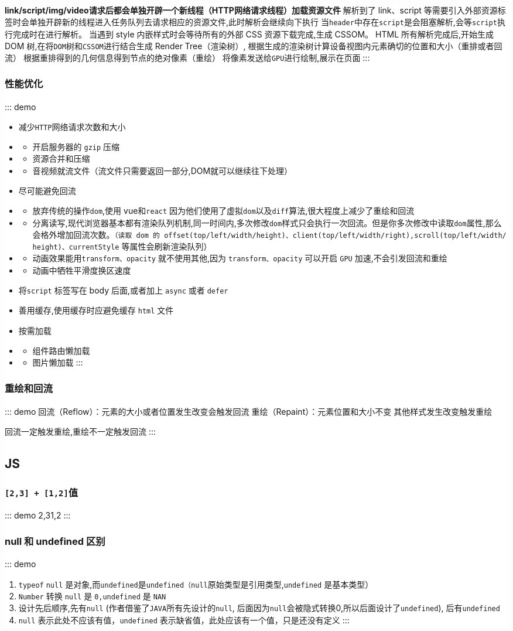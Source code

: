 

**link/script/img/video请求后都会单独开辟一个新线程（HTTP网络请求线程）加载资源文件**
解析到了 link、script 等需要引入外部资源标签时会单独开辟新的线程进入任务队列去请求相应的资源文件,此时解析会继续向下执行
当`header`中存在`script`是会阻塞解析,会等`script`执行完成时在进行解析。
当遇到 style 内嵌样式时会等待所有的外部 CSS 资源下载完成,生成 CSSOM。
HTML 所有解析完成后,开始生成 DOM 树,在将`DOM`树和`CSSOM`进行结合生成 Render Tree（渲染树）,
根据生成的渲染树计算设备视图内元素确切的位置和大小（重排或者回流）
根据重排得到的几何信息得到节点的绝对像素（重绘）
将像素发送给`GPU`进行绘制,展示在页面
:::

### 性能优化
::: demo
- 减少`HTTP`网络请求次数和大小
- - 开启服务器的 `gzip` 压缩
- - 资源合并和压缩
- - 音视频就流文件（流文件只需要返回一部分,DOM就可以继续往下处理）
- 尽可能避免回流
- - 放弃传统的操作`dom`,使用 vue和`react` 因为他们使用了虚拟`dom`以及`diff`算法,很大程度上减少了重绘和回流
- - 分离读写,现代浏览器基本都有渲染队列机制,同一时间内,多次修改`dom`样式只会执行一次回流。但是你多次修改中读取`dom`属性,那么会格外增加回流次数。`（读取 dom 的 offset(top/left/width/height)、client(top/left/width/right),scroll(top/left/width/height)、currentStyle` 等属性会刷新渲染队列）
- - 动画效果能用`transform、opacity` 就不使用其他,因为 `transform、opacity` 可以开启 `GPU` 加速,不会引发回流和重绘
- - 动画中牺牲平滑度换区速度
- 将`script` 标签写在 body 后面,或者加上 `async` 或者 `defer`

- 善用缓存,使用缓存时应避免缓存 `html` 文件
- 按需加载
- - 组件路由懒加载
- - 图片懒加载
:::

### 重绘和回流
::: demo
回流（Reflow）：元素的大小或者位置发生改变会触发回流
重绘（Repaint）：元素位置和大小不变 其他样式发生改变触发重绘

回流一定触发重绘,重绘不一定触发回流
:::

## JS
### `[2,3] + [1,2]`值
::: demo
2,31,2
:::
### null 和 undefined 区别
::: demo
1. `typeof` `null` 是对象,而`undefined`是`undefined（null`原始类型是引用类型,`undefined` 是基本类型）
2. `Number` 转换 `null` 是 `0,undefined` 是 `NAN`
3. 设计先后顺序,先有`null` (作者借鉴了`JAVA`所有先设计的`null`, 后面因为`null`会被隐式转换0,所以后面设计了`undefined`), 后有`undefined`
4. `null` 表示此处不应该有值，`undefined` 表示缺省值，此处应该有一个值，只是还没有定义
:::
